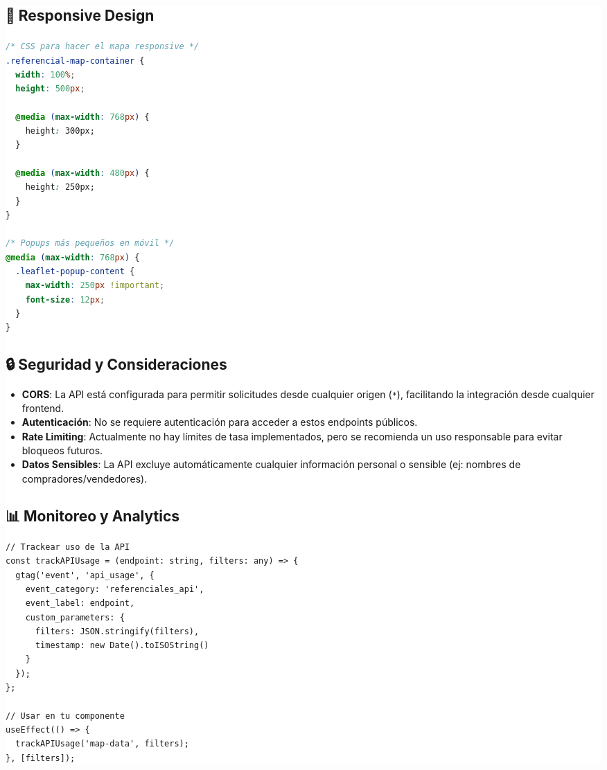 ## 📱 Responsive Design

```css
/* CSS para hacer el mapa responsive */
.referencial-map-container {
  width: 100%;
  height: 500px;
  
  @media (max-width: 768px) {
    height: 300px;
  }
  
  @media (max-width: 480px) {
    height: 250px;
  }
}

/* Popups más pequeños en móvil */
@media (max-width: 768px) {
  .leaflet-popup-content {
    max-width: 250px !important;
    font-size: 12px;
  }
}
```

## 🔒 Seguridad y Consideraciones

*   **CORS**: La API está configurada para permitir solicitudes desde cualquier origen (`*`), facilitando la integración desde cualquier frontend.
*   **Autenticación**: No se requiere autenticación para acceder a estos endpoints públicos.
*   **Rate Limiting**: Actualmente no hay límites de tasa implementados, pero se recomienda un uso responsable para evitar bloqueos futuros.
*   **Datos Sensibles**: La API excluye automáticamente cualquier información personal o sensible (ej: nombres de compradores/vendedores).

## 📊 Monitoreo y Analytics

```tsx
// Trackear uso de la API
const trackAPIUsage = (endpoint: string, filters: any) => {
  gtag('event', 'api_usage', {
    event_category: 'referenciales_api',
    event_label: endpoint,
    custom_parameters: {
      filters: JSON.stringify(filters),
      timestamp: new Date().toISOString()
    }
  });
};

// Usar en tu componente
useEffect(() => {
  trackAPIUsage('map-data', filters);
}, [filters]);
```

